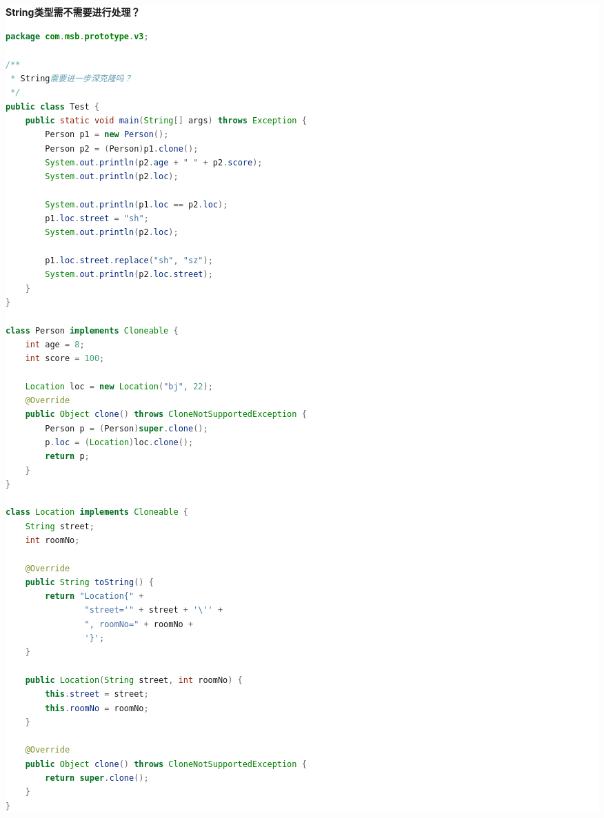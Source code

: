 **String类型需不需要进行处理？**

 

```java
package com.msb.prototype.v3;

/**
 * String需要进一步深克隆吗？
 */
public class Test {
    public static void main(String[] args) throws Exception {
        Person p1 = new Person();
        Person p2 = (Person)p1.clone();
        System.out.println(p2.age + " " + p2.score);
        System.out.println(p2.loc);

        System.out.println(p1.loc == p2.loc);
        p1.loc.street = "sh";
        System.out.println(p2.loc);

        p1.loc.street.replace("sh", "sz");
        System.out.println(p2.loc.street);
    }
}

class Person implements Cloneable {
    int age = 8;
    int score = 100;

    Location loc = new Location("bj", 22);
    @Override
    public Object clone() throws CloneNotSupportedException {
        Person p = (Person)super.clone();
        p.loc = (Location)loc.clone();
        return p;
    }
}

class Location implements Cloneable {
    String street;
    int roomNo;

    @Override
    public String toString() {
        return "Location{" +
                "street='" + street + '\'' +
                ", roomNo=" + roomNo +
                '}';
    }

    public Location(String street, int roomNo) {
        this.street = street;
        this.roomNo = roomNo;
    }

    @Override
    public Object clone() throws CloneNotSupportedException {
        return super.clone();
    }
}

```
